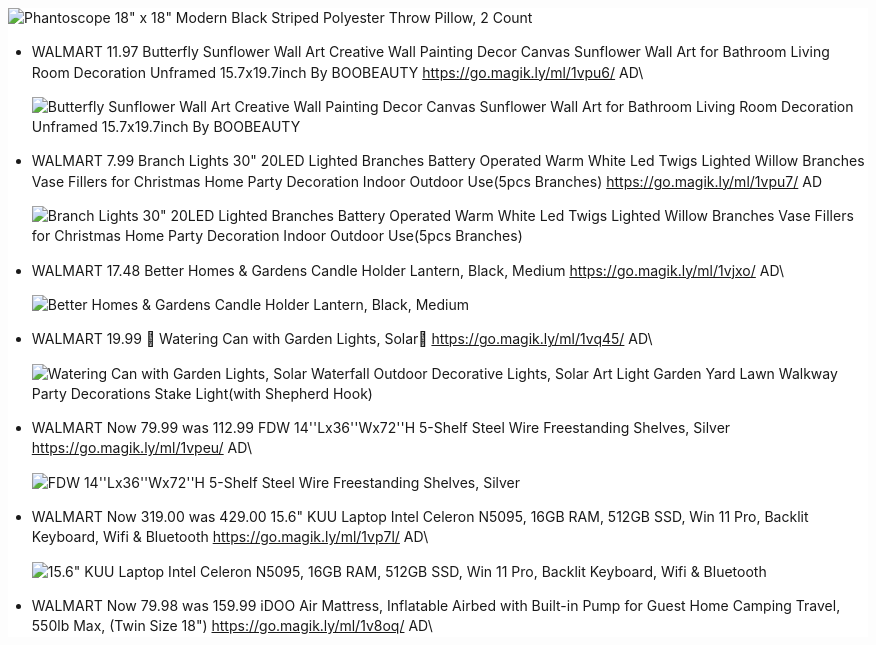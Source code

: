  ![Phantoscope 18" x 18" Modern Black Striped Polyester Throw Pillow, 2 Count](https://i5.walmartimages.com/asr/a845667a-9882-4297-8aa7-f6a00ff313e6_1.43c118d0785d14723d4492aeb2505585.jpeg?odnHeight=768&odnWidth=768&odnBg=FFFFFF)
* WALMART
  11.97
  Butterfly Sunflower Wall Art Creative Wall Painting Decor Canvas Sunflower Wall Art for Bathroom Living Room Decoration Unframed 15.7x19.7inch By BOOBEAUTY
  https://go.magik.ly/ml/1vpu6/
  AD\

  ![Butterfly Sunflower Wall Art Creative Wall Painting Decor Canvas Sunflower Wall Art for Bathroom Living Room Decoration Unframed 15.7x19.7inch By BOOBEAUTY](https://i5.walmartimages.com/asr/247d91f9-3959-4e1a-9f44-d23e24603b6d.b26e85dc06a0fe06913a693561e4a0a2.jpeg?odnHeight=2000&odnWidth=2000&odnBg=FFFFFF)
* WALMART
  7.99
  Branch Lights 30" 20LED Lighted Branches Battery Operated Warm White Led Twigs Lighted Willow Branches Vase Fillers for Christmas Home Party Decoration Indoor Outdoor Use(5pcs Branches)
  https://go.magik.ly/ml/1vpu7/
  AD

  ![Branch Lights 30" 20LED Lighted Branches Battery Operated Warm White Led Twigs Lighted Willow Branches Vase Fillers for Christmas Home Party Decoration Indoor Outdoor Use(5pcs Branches)](https://i5.walmartimages.com/asr/95176c60-07a5-4cd7-863a-bda6e34fc5da.2e00bb248ade7efdd22ee2c560287674.jpeg?odnHeight=2000&odnWidth=2000&odnBg=FFFFFF)
* WALMART
  17.48
  Better Homes & Gardens Candle Holder Lantern, Black, Medium
  https://go.magik.ly/ml/1vjxo/
  AD\

  ![Better Homes & Gardens Candle Holder Lantern, Black, Medium](https://i5.walmartimages.com/seo/Better-Homes-Gardens-Candle-Holder-Lantern-Black-Medium_7f0e4132-04a1-4c1e-b925-bc6d41cf2b99_1.3a9598b17c80a65602238665c00c318d.jpeg?odnHeight=612&odnWidth=612&odnBg=FFFFFF)
* WALMART
  19.99
    🌟 Watering Can with Garden Lights, Solar🌟
  https://go.magik.ly/ml/1vq45/
  AD\

  ![Watering Can with Garden Lights, Solar Waterfall Outdoor Decorative Lights, Solar Art Light Garden Yard Lawn Walkway Party Decorations Stake Light(with Shepherd Hook)](https://i5.walmartimages.com/asr/61f4d91c-918a-411c-8022-f37729d09a42.1868a134894a4f08c00533c79ce3581f.jpeg?odnHeight=768&odnWidth=768&odnBg=FFFFFF)
* WALMART
  Now 79.99 was 112.99
  FDW 14''Lx36''Wx72''H 5-Shelf Steel Wire Freestanding Shelves, Silver
  https://go.magik.ly/ml/1vpeu/
  AD\

  ![FDW 14''Lx36''Wx72''H 5-Shelf Steel Wire Freestanding Shelves, Silver](https://i5.walmartimages.com/asr/c63b93f9-be47-4989-a3ea-0fc394d87a98.01929a2f087a24da2724ae3cfced7299.jpeg?odnHeight=2000&odnWidth=2000&odnBg=FFFFFF)
* WALMART
  Now 319.00 was 429.00
  15.6" KUU Laptop Intel Celeron N5095, 16GB RAM, 512GB SSD, Win 11 Pro, Backlit Keyboard, Wifi & Bluetooth
  https://go.magik.ly/ml/1vp7l/
  AD\

  ![15.6" KUU Laptop Intel Celeron N5095, 16GB RAM, 512GB SSD, Win 11 Pro, Backlit Keyboard, Wifi & Bluetooth](https://i5.walmartimages.com/seo/15-6-KUU-Laptop-Intel-Celeron-N5095-16GB-RAM-512GB-SSD-Win-11-Pro-Backlit-Keyboard-Wifi-Bluetooth_c7bd1af3-c103-4d73-a9fd-5835fe0ff76a.d11041860b24a9e288796b8c2dcdce1a.jpeg?odnHeight=2000&odnWidth=2000&odnBg=FFFFFF)
* WALMART
  Now 79.98 was 159.99
  iDOO Air Mattress, Inflatable Airbed with Built-in Pump for Guest Home Camping Travel, 550lb Max, (Twin Size 18")
  https://go.magik.ly/ml/1v8oq/
  AD\

